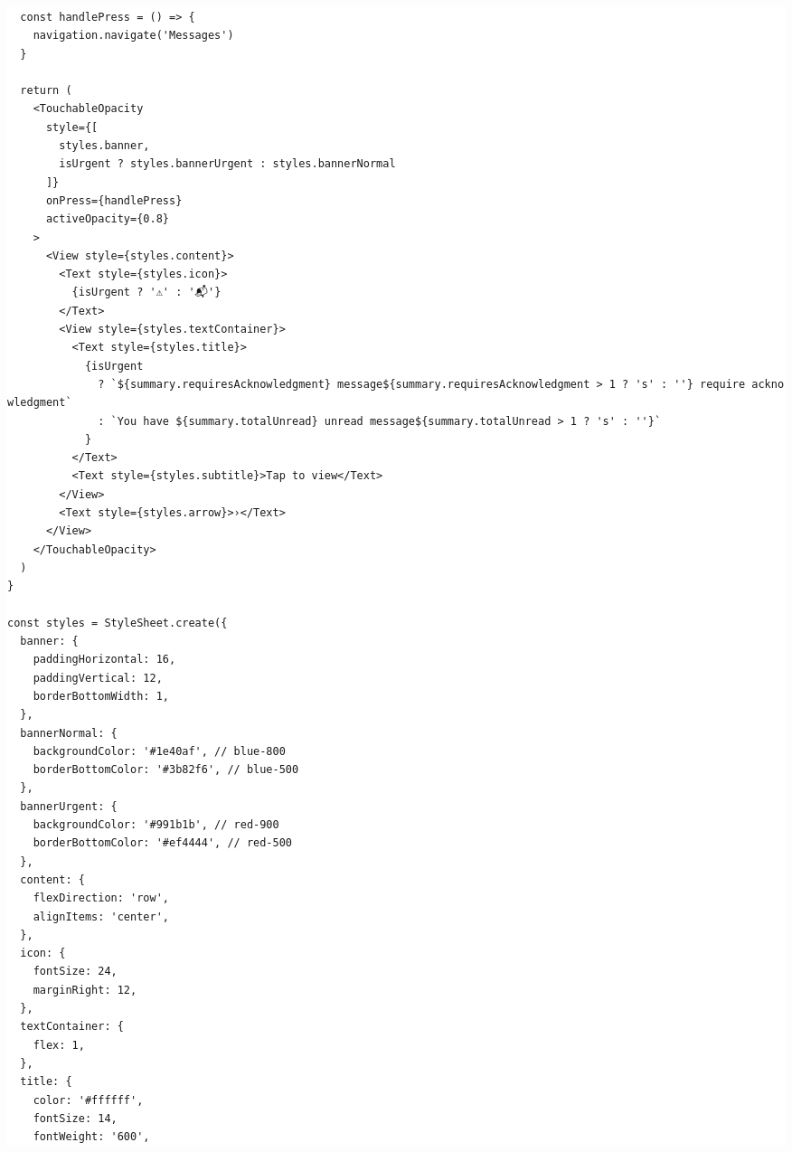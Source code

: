 ```tsx
  const handlePress = () => {
    navigation.navigate('Messages')
  }

  return (
    <TouchableOpacity
      style={[
        styles.banner,
        isUrgent ? styles.bannerUrgent : styles.bannerNormal
      ]}
      onPress={handlePress}
      activeOpacity={0.8}
    >
      <View style={styles.content}>
        <Text style={styles.icon}>
          {isUrgent ? '⚠️' : '📬'}
        </Text>
        <View style={styles.textContainer}>
          <Text style={styles.title}>
            {isUrgent
              ? `${summary.requiresAcknowledgment} message${summary.requiresAcknowledgment > 1 ? 's' : ''} require acknowledgment`
              : `You have ${summary.totalUnread} unread message${summary.totalUnread > 1 ? 's' : ''}`
            }
          </Text>
          <Text style={styles.subtitle}>Tap to view</Text>
        </View>
        <Text style={styles.arrow}>›</Text>
      </View>
    </TouchableOpacity>
  )
}

const styles = StyleSheet.create({
  banner: {
    paddingHorizontal: 16,
    paddingVertical: 12,
    borderBottomWidth: 1,
  },
  bannerNormal: {
    backgroundColor: '#1e40af', // blue-800
    borderBottomColor: '#3b82f6', // blue-500
  },
  bannerUrgent: {
    backgroundColor: '#991b1b', // red-900
    borderBottomColor: '#ef4444', // red-500
  },
  content: {
    flexDirection: 'row',
    alignItems: 'center',
  },
  icon: {
    fontSize: 24,
    marginRight: 12,
  },
  textContainer: {
    flex: 1,
  },
  title: {
    color: '#ffffff',
    fontSize: 14,
    fontWeight: '600',
```